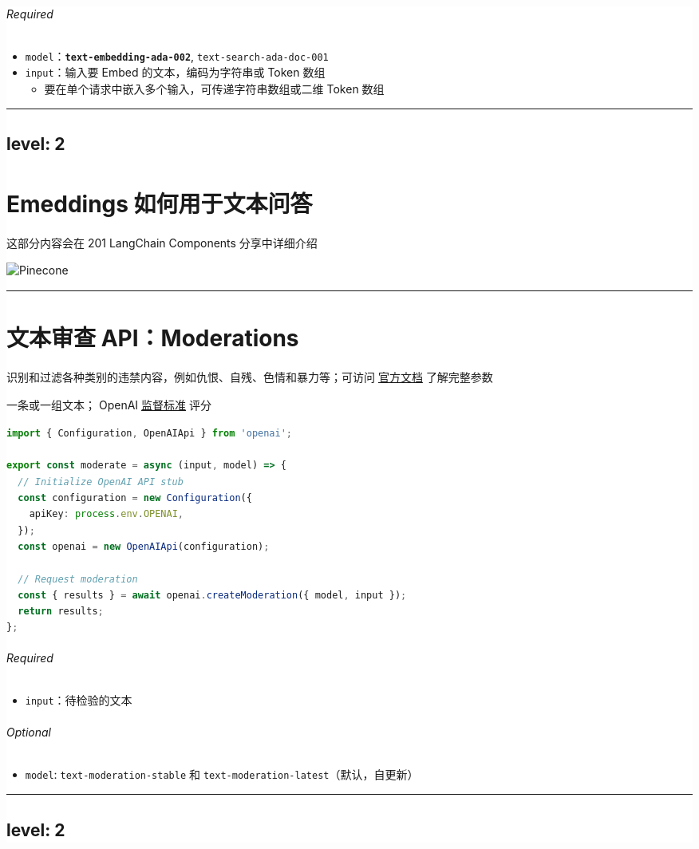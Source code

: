 ###### Required

- `model`：<B>`text-embedding-ada-002`</B>, `text-search-ada-doc-001`
- `input`：输入要 <Wiki id="Word_embedding">Embed</Wiki> 的文本，编码为字符串或 Token 数组
  - 要在单个请求中嵌入多个输入，可传递字符串数组或二维 Token 数组


---
level: 2
---

# Emeddings 如何用于文本问答

这部分内容会在 201 LangChain Components 分享中详细介绍

![Pinecone](https://miro.medium.com/v2/resize:fit:1920/format:webp/1*Wpfc5762Y_GGmrcRaiDXmw.png)


---

# 文本审查 API：Moderations

识别和过滤各种类别的违禁内容，例如仇恨、自残、色情和暴力等；可访问 [官方文档](https://platform.openai.com/docs/api-reference/moderations) 了解完整参数

<mdi-import /> 一条或一组文本；<mdi-export /> OpenAI [监督标准](https://platform.openai.com/docs/guides/moderation) 评分

```ts {all|10-12}
import { Configuration, OpenAIApi } from 'openai';

export const moderate = async (input, model) => {
  // Initialize OpenAI API stub
  const configuration = new Configuration({
    apiKey: process.env.OPENAI,
  });
  const openai = new OpenAIApi(configuration);

  // Request moderation
  const { results } = await openai.createModeration({ model, input });
  return results;
};
```

###### Required

- `input`：待检验的文本

###### Optional

- `model`: `text-moderation-stable` 和 `text-moderation-latest`（默认，自更新）

---
level: 2
---
